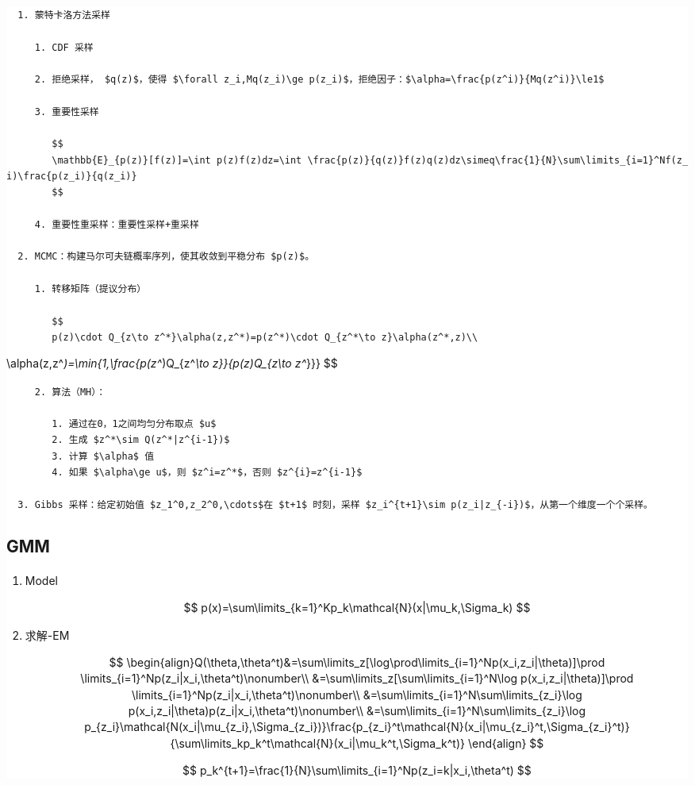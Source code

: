       1. 蒙特卡洛方法采样
         
         1. CDF 采样
         
         2. 拒绝采样， $q(z)$，使得 $\forall z_i,Mq(z_i)\ge p(z_i)$，拒绝因子：$\alpha=\frac{p(z^i)}{Mq(z^i)}\le1$
         
         3. 重要性采样
            
            $$
            \mathbb{E}_{p(z)}[f(z)]=\int p(z)f(z)dz=\int \frac{p(z)}{q(z)}f(z)q(z)dz\simeq\frac{1}{N}\sum\limits_{i=1}^Nf(z_i)\frac{p(z_i)}{q(z_i)}
            $$
         
         4. 重要性重采样：重要性采样+重采样
      
      2. MCMC：构建马尔可夫链概率序列，使其收敛到平稳分布 $p(z)$。
         
         1. 转移矩阵（提议分布）
            
            $$
            p(z)\cdot Q_{z\to z^*}\alpha(z,z^*)=p(z^*)\cdot Q_{z^*\to z}\alpha(z^*,z)\\
\alpha(z,z^*)=\min\{1,\frac{p(z^*)Q_{z^*\to z}}{p(z)Q_{z\to z^*}}\}
            $$
         
         2. 算法（MH）：
            
            1. 通过在0，1之间均匀分布取点 $u$
            2. 生成 $z^*\sim Q(z^*|z^{i-1})$
            3. 计算 $\alpha$ 值
            4. 如果 $\alpha\ge u$，则 $z^i=z^*$，否则 $z^{i}=z^{i-1}$
      
      3. Gibbs 采样：给定初始值 $z_1^0,z_2^0,\cdots$在 $t+1$ 时刻，采样 $z_i^{t+1}\sim p(z_i|z_{-i})$，从第一个维度一个个采样。

## GMM

1. Model
   
   $$
   p(x)=\sum\limits_{k=1}^Kp_k\mathcal{N}(x|\mu_k,\Sigma_k)
   $$

2. 求解-EM
   
   $$
   \begin{align}Q(\theta,\theta^t)&=\sum\limits_z[\log\prod\limits_{i=1}^Np(x_i,z_i|\theta)]\prod \limits_{i=1}^Np(z_i|x_i,\theta^t)\nonumber\\
&=\sum\limits_z[\sum\limits_{i=1}^N\log p(x_i,z_i|\theta)]\prod \limits_{i=1}^Np(z_i|x_i,\theta^t)\nonumber\\
&=\sum\limits_{i=1}^N\sum\limits_{z_i}\log p(x_i,z_i|\theta)p(z_i|x_i,\theta^t)\nonumber\\
&=\sum\limits_{i=1}^N\sum\limits_{z_i}\log p_{z_i}\mathcal{N(x_i|\mu_{z_i},\Sigma_{z_i})}\frac{p_{z_i}^t\mathcal{N}(x_i|\mu_{z_i}^t,\Sigma_{z_i}^t)}{\sum\limits_kp_k^t\mathcal{N}(x_i|\mu_k^t,\Sigma_k^t)}
\end{align}
   $$
   
   $$
   p_k^{t+1}=\frac{1}{N}\sum\limits_{i=1}^Np(z_i=k|x_i,\theta^t)
   $$
